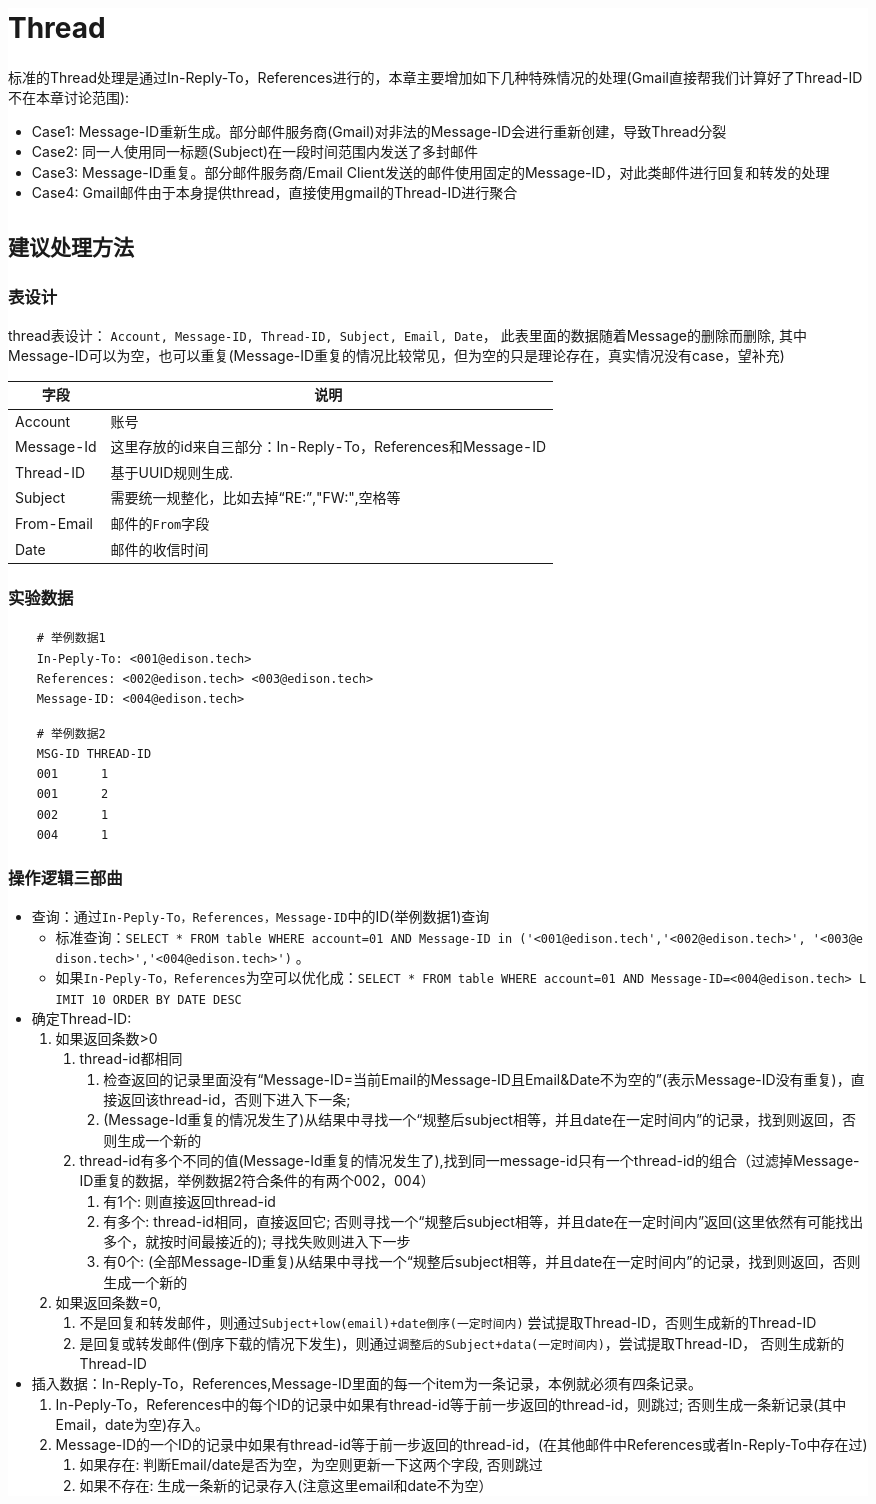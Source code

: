 # Thread
标准的Thread处理是通过In-Reply-To，References进行的，本章主要增加如下几种特殊情况的处理(Gmail直接帮我们计算好了Thread-ID不在本章讨论范围):
- Case1: Message-ID重新生成。部分邮件服务商(Gmail)对非法的Message-ID会进行重新创建，导致Thread分裂
- Case2: 同一人使用同一标题(Subject)在一段时间范围内发送了多封邮件
- Case3: Message-ID重复。部分邮件服务商/Email Client发送的邮件使用固定的Message-ID，对此类邮件进行回复和转发的处理
- Case4: Gmail邮件由于本身提供thread，直接使用gmail的Thread-ID进行聚合
## 建议处理方法
### 表设计
thread表设计： `Account, Message-ID, Thread-ID, Subject, Email, Date`，
此表里面的数据随着Message的删除而删除, 其中Message-ID可以为空，也可以重复(Message-ID重复的情况比较常见，但为空的只是理论存在，真实情况没有case，望补充)

字段|说明
-|-
Account| 账号
Message-Id|这里存放的id来自三部分：In-Reply-To，References和Message-ID
Thread-ID|基于UUID规则生成.
Subject|需要统一规整化，比如去掉“RE:”,"FW:",空格等
From-Email|邮件的`From`字段
Date|邮件的收信时间

### 实验数据
``` 
    # 举例数据1
    In-Peply-To: <001@edison.tech>
    References: <002@edison.tech> <003@edison.tech>
    Message-ID: <004@edison.tech>
```
```
    # 举例数据2
    MSG-ID THREAD-ID
    001      1
    001      2
    002      1
    004      1
```
### 操作逻辑三部曲
- 查询：通过`In-Peply-To，References，Message-ID`中的ID(举例数据1)查询
  - 标准查询：`SELECT * FROM table WHERE account=01 AND Message-ID in ('<001@edison.tech','<002@edison.tech>', '<003@edison.tech>','<004@edison.tech>')` 。 
  - 如果`In-Peply-To，References`为空可以优化成：`SELECT * FROM table WHERE account=01 AND Message-ID=<004@edison.tech> LIMIT 10 ORDER BY DATE DESC`
- 确定Thread-ID: 
    1. 如果返回条数>0
        1. thread-id都相同
           1. 检查返回的记录里面没有“Message-ID=当前Email的Message-ID且Email&Date不为空的”(表示Message-ID没有重复)，直接返回该thread-id，否则下进入下一条; 
           2. (Message-Id重复的情况发生了)从结果中寻找一个“规整后subject相等，并且date在一定时间内”的记录，找到则返回，否则生成一个新的
        2. thread-id有多个不同的值(Message-Id重复的情况发生了),找到同一message-id只有一个thread-id的组合（过滤掉Message-ID重复的数据，举例数据2符合条件的有两个002，004）
           1. 有1个: 则直接返回thread-id
           2. 有多个: thread-id相同，直接返回它; 否则寻找一个“规整后subject相等，并且date在一定时间内”返回(这里依然有可能找出多个，就按时间最接近的); 寻找失败则进入下一步
           3. 有0个: (全部Message-ID重复)从结果中寻找一个“规整后subject相等，并且date在一定时间内”的记录，找到则返回，否则生成一个新的
    2. 如果返回条数=0, 
        1. 不是回复和转发邮件，则通过`Subject+low(email)+date倒序(一定时间内)` 尝试提取Thread-ID，否则生成新的Thread-ID
        2. 是回复或转发邮件(倒序下载的情况下发生)，则通过`调整后的Subject+data(一定时间内)`，尝试提取Thread-ID， 否则生成新的Thread-ID
- 插入数据：In-Reply-To，References,Message-ID里面的每一个item为一条记录，本例就必须有四条记录。
    1. In-Peply-To，References中的每个ID的记录中如果有thread-id等于前一步返回的thread-id，则跳过; 否则生成一条新记录(其中Email，date为空)存入。
    2. Message-ID的一个ID的记录中如果有thread-id等于前一步返回的thread-id，(在其他邮件中References或者In-Reply-To中存在过)
       1. 如果存在: 判断Email/date是否为空，为空则更新一下这两个字段, 否则跳过
       2. 如果不存在: 生成一条新的记录存入(注意这里email和date不为空）